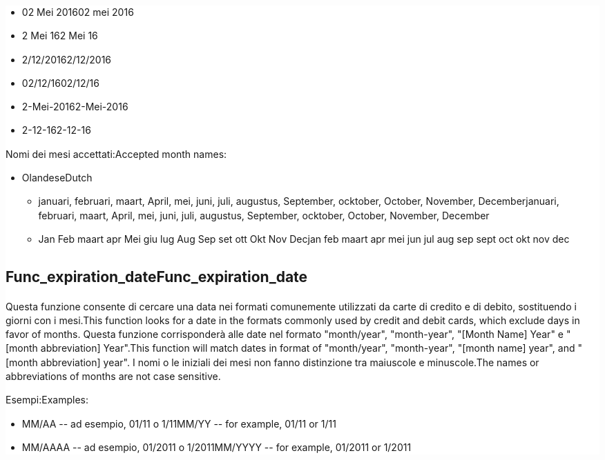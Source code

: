 - <span data-ttu-id="e7b8e-208">02 Mei 2016</span><span class="sxs-lookup"><span data-stu-id="e7b8e-208">02 mei 2016</span></span>
    
- <span data-ttu-id="e7b8e-209">2 Mei 16</span><span class="sxs-lookup"><span data-stu-id="e7b8e-209">2 Mei 16</span></span>
    
- <span data-ttu-id="e7b8e-210">2/12/2016</span><span class="sxs-lookup"><span data-stu-id="e7b8e-210">2/12/2016</span></span>
    
- <span data-ttu-id="e7b8e-211">02/12/16</span><span class="sxs-lookup"><span data-stu-id="e7b8e-211">02/12/16</span></span>
    
- <span data-ttu-id="e7b8e-212">2-Mei-2016</span><span class="sxs-lookup"><span data-stu-id="e7b8e-212">2-Mei-2016</span></span>
    
- <span data-ttu-id="e7b8e-213">2-12-16</span><span class="sxs-lookup"><span data-stu-id="e7b8e-213">2-12-16</span></span>
    
<span data-ttu-id="e7b8e-214">Nomi dei mesi accettati:</span><span class="sxs-lookup"><span data-stu-id="e7b8e-214">Accepted month names:</span></span>
  
- <span data-ttu-id="e7b8e-215">Olandese</span><span class="sxs-lookup"><span data-stu-id="e7b8e-215">Dutch</span></span>
    
  - <span data-ttu-id="e7b8e-216">januari, februari, maart, April, mei, juni, juli, augustus, September, ocktober, October, November, December</span><span class="sxs-lookup"><span data-stu-id="e7b8e-216">januari, februari, maart, April, mei, juni, juli, augustus, September, ocktober, October, November, December</span></span>
    
  - <span data-ttu-id="e7b8e-217">Jan Feb maart apr Mei giu lug Aug Sep set ott Okt Nov Dec</span><span class="sxs-lookup"><span data-stu-id="e7b8e-217">jan feb maart apr mei jun jul aug sep sept oct okt nov dec</span></span>
    
## <a name="func_expiration_date"></a><span data-ttu-id="e7b8e-218">Func_expiration_date</span><span class="sxs-lookup"><span data-stu-id="e7b8e-218">Func_expiration_date</span></span>

<span data-ttu-id="e7b8e-219">Questa funzione consente di cercare una data nei formati comunemente utilizzati da carte di credito e di debito, sostituendo i giorni con i mesi.</span><span class="sxs-lookup"><span data-stu-id="e7b8e-219">This function looks for a date in the formats commonly used by credit and debit cards, which exclude days in favor of months.</span></span> <span data-ttu-id="e7b8e-220">Questa funzione corrisponderà alle date nel formato "month/year", "month-year", "[Month Name] Year" e "[month abbreviation] Year".</span><span class="sxs-lookup"><span data-stu-id="e7b8e-220">This function will match dates in format of "month/year", "month-year", "[month name] year", and "[month abbreviation] year".</span></span> <span data-ttu-id="e7b8e-221">I nomi o le iniziali dei mesi non fanno distinzione tra maiuscole e minuscole.</span><span class="sxs-lookup"><span data-stu-id="e7b8e-221">The names or abbreviations of months are not case sensitive.</span></span>
  
<span data-ttu-id="e7b8e-222">Esempi:</span><span class="sxs-lookup"><span data-stu-id="e7b8e-222">Examples:</span></span>
  
- <span data-ttu-id="e7b8e-223">MM/AA -- ad esempio, 01/11 o 1/11</span><span class="sxs-lookup"><span data-stu-id="e7b8e-223">MM/YY -- for example, 01/11 or 1/11</span></span>
    
- <span data-ttu-id="e7b8e-224">MM/AAAA -- ad esempio, 01/2011 o 1/2011</span><span class="sxs-lookup"><span data-stu-id="e7b8e-224">MM/YYYY -- for example, 01/2011 or 1/2011</span></span>
    